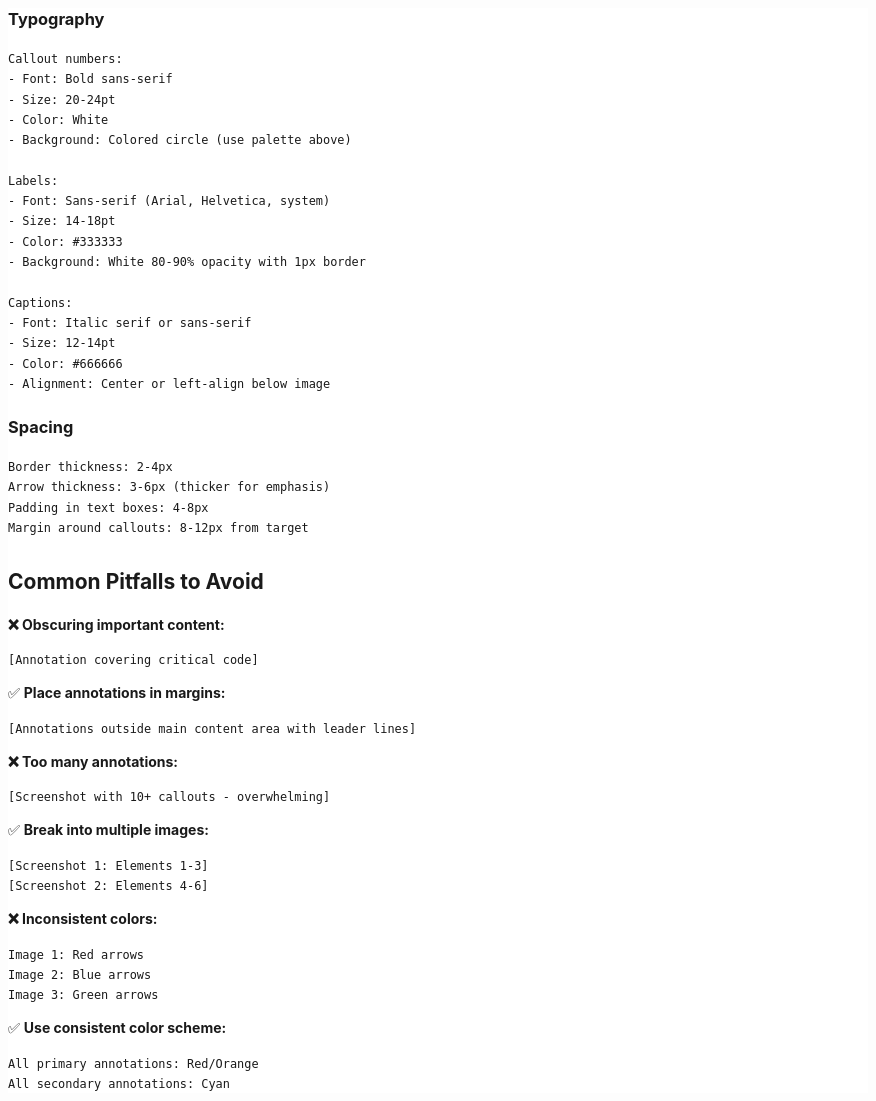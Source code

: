 ### Typography

```
Callout numbers:
- Font: Bold sans-serif
- Size: 20-24pt
- Color: White
- Background: Colored circle (use palette above)

Labels:
- Font: Sans-serif (Arial, Helvetica, system)
- Size: 14-18pt
- Color: #333333
- Background: White 80-90% opacity with 1px border

Captions:
- Font: Italic serif or sans-serif
- Size: 12-14pt
- Color: #666666
- Alignment: Center or left-align below image
```

### Spacing

```
Border thickness: 2-4px
Arrow thickness: 3-6px (thicker for emphasis)
Padding in text boxes: 4-8px
Margin around callouts: 8-12px from target
```

## Common Pitfalls to Avoid

**❌ Obscuring important content:**
```
[Annotation covering critical code]
```
✅ **Place annotations in margins:**
```
[Annotations outside main content area with leader lines]
```

**❌ Too many annotations:**
```
[Screenshot with 10+ callouts - overwhelming]
```
✅ **Break into multiple images:**
```
[Screenshot 1: Elements 1-3]
[Screenshot 2: Elements 4-6]
```

**❌ Inconsistent colors:**
```
Image 1: Red arrows
Image 2: Blue arrows
Image 3: Green arrows
```
✅ **Use consistent color scheme:**
```
All primary annotations: Red/Orange
All secondary annotations: Cyan
```
